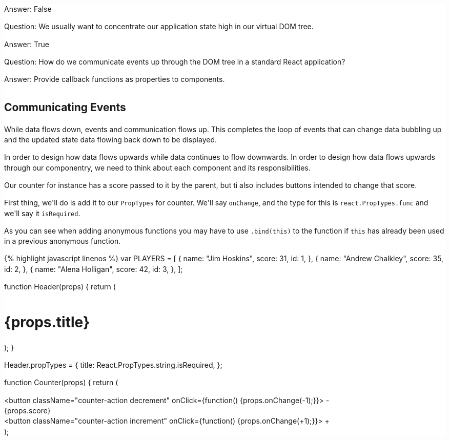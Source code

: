 Answer: False

Question: We usually want to concentrate our application state high in our virtual DOM tree.

Answer: True

Question: How do we communicate events up through the DOM tree in a standard React application?

Answer: Provide callback functions as properties to components.

## Communicating Events

While data flows down, events and communication flows up. This completes the loop of events that can change data bubbling up and the updated state data flowing back down to be displayed.

In order to design how data flows upwards while data continues to flow downwards. In order to design how data flows upwards through our componentry, we need to think about each component and its responsibilities.

Our counter for instance has a score passed to it by the parent, but ti also includes buttons intended to change that score.

First thing, we'll do is add it to our `PropTypes` for counter. We'll say `onChange`, and the type for this is `react.PropTypes.func` and we'll say it `isRequired`.

As you can see when adding anonymous functions you may have to use `.bind(this)` to the function if `this` has already been used in a previous anonymous function.

{% highlight javascript linenos %}
var PLAYERS = [
  {
    name: "Jim Hoskins",
    score: 31,
    id: 1,
  },
  {
    name: "Andrew Chalkley",
    score: 35,
    id: 2,
  },
  {
    name: "Alena Holligan",
    score: 42,
    id: 3,
  },
];

function Header(props) {
  return (
    <div className="header">
      <h1>{props.title}</h1>
    </div>
  );
}

Header.propTypes = {
  title: React.PropTypes.string.isRequired,
};

function Counter(props) {
  return (
    <div className="counter">
      <button className="counter-action decrement" onClick={function() {props.onChange(-1);}}> - </button>
      <div className="counter-score"> {props.score} </div>
      <button className="counter-action increment" onClick={function() {props.onChange(+1);}}> + </button>
    </div>
  );